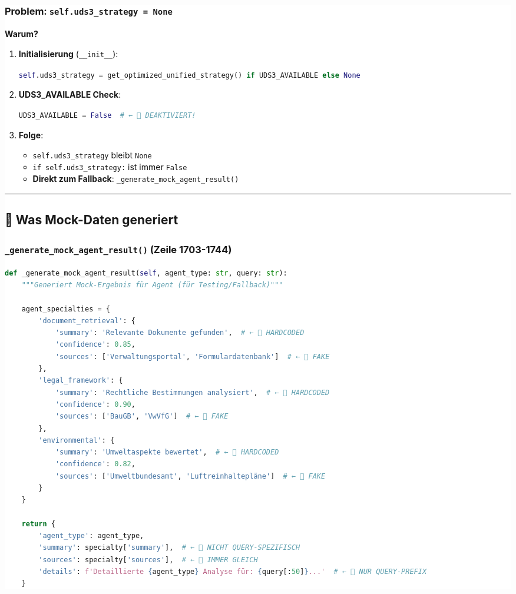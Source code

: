 ### Problem: `self.uds3_strategy = None`

**Warum?**

1. **Initialisierung** (`__init__`):
   ```python
   self.uds3_strategy = get_optimized_unified_strategy() if UDS3_AVAILABLE else None
   ```

2. **UDS3_AVAILABLE Check**:
   ```python
   UDS3_AVAILABLE = False  # ← 🔴 DEAKTIVIERT!
   ```

3. **Folge**:
   - `self.uds3_strategy` bleibt `None`
   - `if self.uds3_strategy:` ist immer `False`
   - **Direkt zum Fallback**: `_generate_mock_agent_result()`

---

## 🔎 Was Mock-Daten generiert

### `_generate_mock_agent_result()` (Zeile 1703-1744)

```python
def _generate_mock_agent_result(self, agent_type: str, query: str):
    """Generiert Mock-Ergebnis für Agent (für Testing/Fallback)"""
    
    agent_specialties = {
        'document_retrieval': {
            'summary': 'Relevante Dokumente gefunden',  # ← 🔴 HARDCODED
            'confidence': 0.85,
            'sources': ['Verwaltungsportal', 'Formulardatenbank']  # ← 🔴 FAKE
        },
        'legal_framework': {
            'summary': 'Rechtliche Bestimmungen analysiert',  # ← 🔴 HARDCODED
            'confidence': 0.90,
            'sources': ['BauGB', 'VwVfG']  # ← 🔴 FAKE
        },
        'environmental': {
            'summary': 'Umweltaspekte bewertet',  # ← 🔴 HARDCODED
            'confidence': 0.82,
            'sources': ['Umweltbundesamt', 'Luftreinhaltepläne']  # ← 🔴 FAKE
        }
    }
    
    return {
        'agent_type': agent_type,
        'summary': specialty['summary'],  # ← 🔴 NICHT QUERY-SPEZIFISCH
        'sources': specialty['sources'],  # ← 🔴 IMMER GLEICH
        'details': f'Detaillierte {agent_type} Analyse für: {query[:50]}...'  # ← 🔴 NUR QUERY-PREFIX
    }
```

